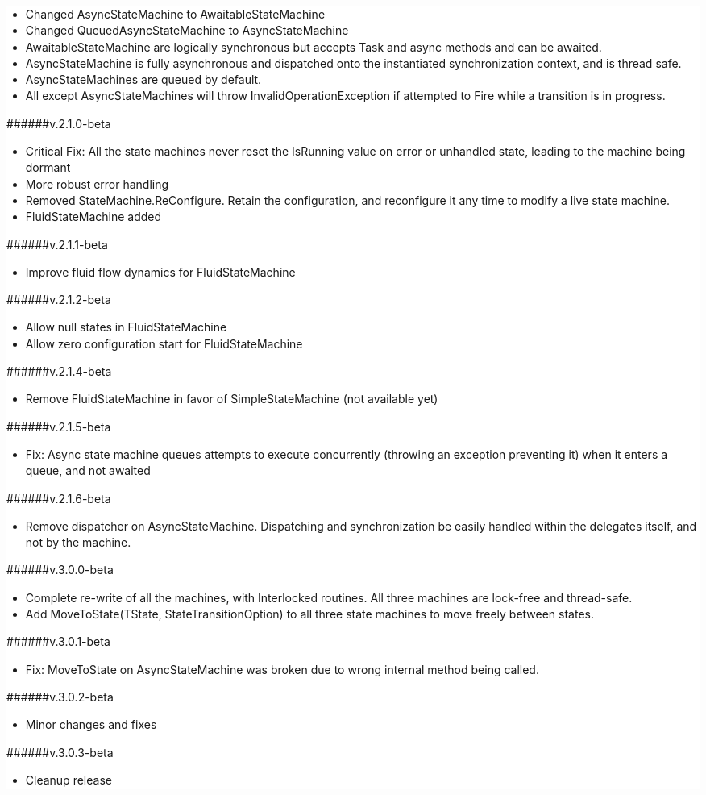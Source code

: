 - Changed AsyncStateMachine to AwaitableStateMachine
- Changed QueuedAsyncStateMachine to AsyncStateMachine
- AwaitableStateMachine are logically synchronous but accepts Task and async methods and can be awaited.
- AsyncStateMachine is fully asynchronous and dispatched onto the instantiated synchronization context, and is thread safe.
- AsyncStateMachines are queued by default.
- All except AsyncStateMachines will throw InvalidOperationException if attempted to Fire while a transition is in progress.

######v.2.1.0-beta

- Critical Fix: All the state machines never reset the IsRunning value on error or unhandled state, leading to the machine being dormant
- More robust error handling
- Removed StateMachine.ReConfigure. Retain the configuration, and reconfigure it any time to modify a live state machine.
- FluidStateMachine added

######v.2.1.1-beta

- Improve fluid flow dynamics for FluidStateMachine

######v.2.1.2-beta

- Allow null states in FluidStateMachine
- Allow zero configuration start for FluidStateMachine

######v.2.1.4-beta

- Remove FluidStateMachine in favor of SimpleStateMachine (not available yet)

######v.2.1.5-beta

- Fix: Async state machine queues attempts to execute concurrently (throwing an exception preventing it) when it enters a queue, and not awaited

######v.2.1.6-beta

- Remove dispatcher on AsyncStateMachine. Dispatching and synchronization be easily handled within the delegates itself, and not by the machine.

######v.3.0.0-beta

- Complete re-write of all the machines, with Interlocked routines. All three machines are lock-free and thread-safe.
- Add MoveToState(TState, StateTransitionOption) to all three state machines to move freely between states.

######v.3.0.1-beta

- Fix: MoveToState on AsyncStateMachine was broken due to wrong internal method being called.

######v.3.0.2-beta

- Minor changes and fixes

######v.3.0.3-beta

- Cleanup release
